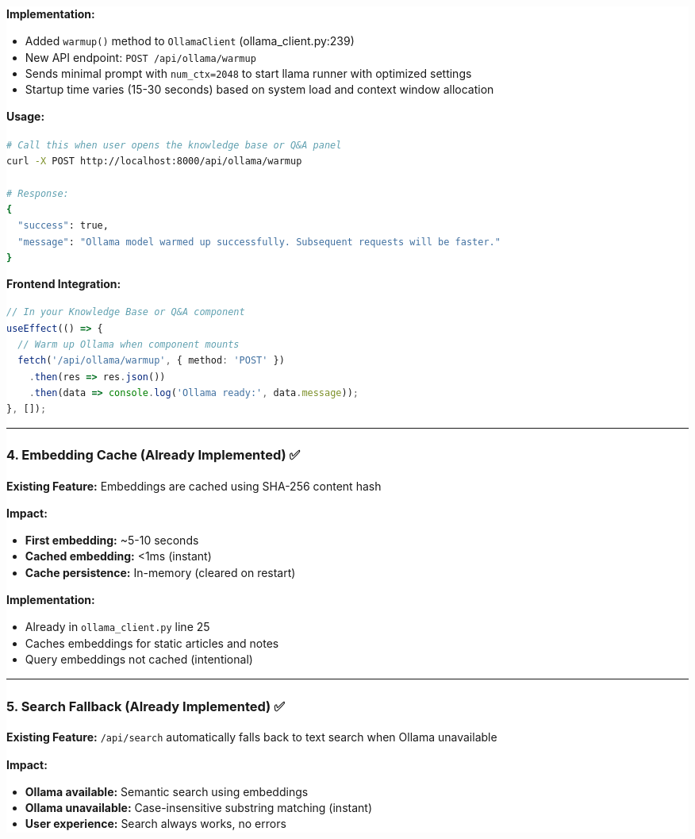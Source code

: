 **Implementation:**
- Added `warmup()` method to `OllamaClient` (ollama_client.py:239)
- New API endpoint: `POST /api/ollama/warmup`
- Sends minimal prompt with `num_ctx=2048` to start llama runner with optimized settings
- Startup time varies (15-30 seconds) based on system load and context window allocation

**Usage:**
```bash
# Call this when user opens the knowledge base or Q&A panel
curl -X POST http://localhost:8000/api/ollama/warmup

# Response:
{
  "success": true,
  "message": "Ollama model warmed up successfully. Subsequent requests will be faster."
}
```

**Frontend Integration:**
```typescript
// In your Knowledge Base or Q&A component
useEffect(() => {
  // Warm up Ollama when component mounts
  fetch('/api/ollama/warmup', { method: 'POST' })
    .then(res => res.json())
    .then(data => console.log('Ollama ready:', data.message));
}, []);
```

---

### 4. Embedding Cache (Already Implemented) ✅

**Existing Feature:** Embeddings are cached using SHA-256 content hash

**Impact:**
- **First embedding:** ~5-10 seconds
- **Cached embedding:** <1ms (instant)
- **Cache persistence:** In-memory (cleared on restart)

**Implementation:**
- Already in `ollama_client.py` line 25
- Caches embeddings for static articles and notes
- Query embeddings not cached (intentional)

---

### 5. Search Fallback (Already Implemented) ✅

**Existing Feature:** `/api/search` automatically falls back to text search when Ollama unavailable

**Impact:**
- **Ollama available:** Semantic search using embeddings
- **Ollama unavailable:** Case-insensitive substring matching (instant)
- **User experience:** Search always works, no errors

